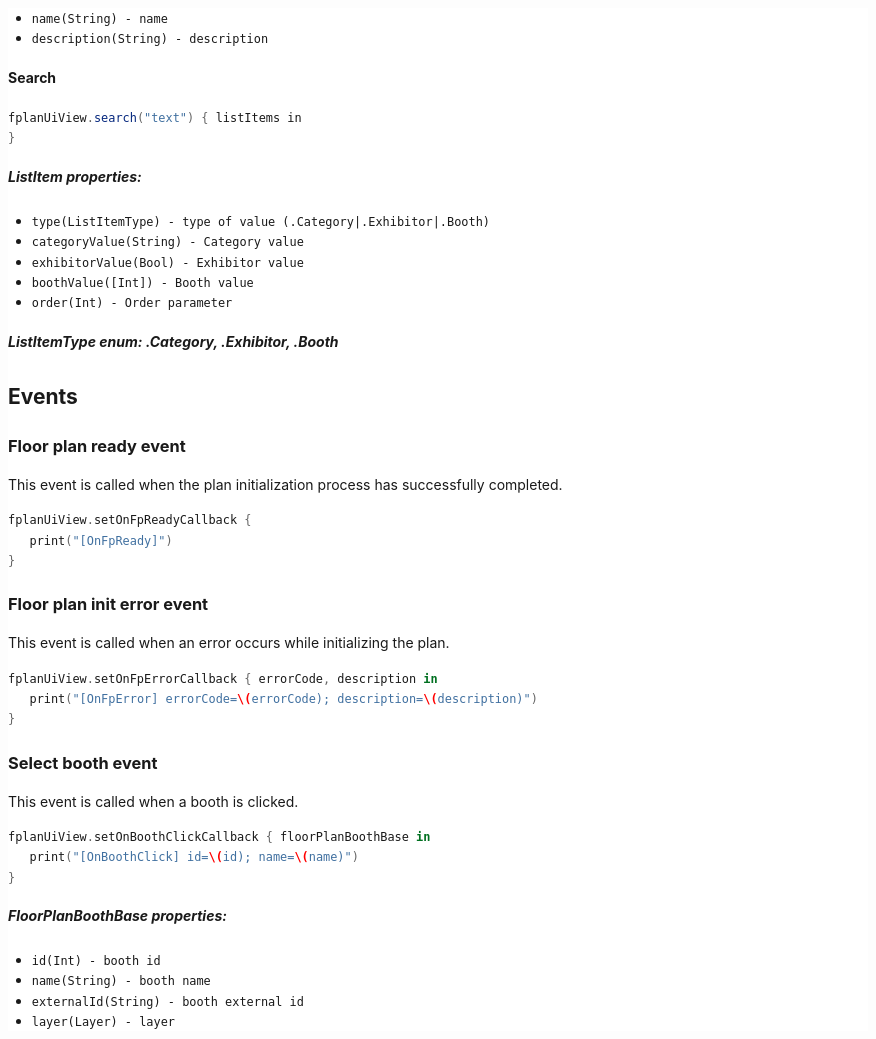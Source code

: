 * `name(String) - name`
* `description(String) - description`

#### Search

```java
fplanUiView.search("text") { listItems in
}
```

##### ListItem properties:

* `type(ListItemType) - type of value (.Category|.Exhibitor|.Booth)`
* `categoryValue(String) - Category value`
* `exhibitorValue(Bool) - Exhibitor value`
* `boothValue([Int]) - Booth value`
* `order(Int) - Order parameter`

##### ListItemType enum: .Category, .Exhibitor, .Booth

## Events<a id='4.8.6-uikit-events'></a>

### Floor plan ready event

This event is called when the plan initialization process has successfully completed.

```swift
fplanUiView.setOnFpReadyCallback {
   print("[OnFpReady]")      
}
```

### Floor plan init error event

This event is called when an error occurs while initializing the plan.

```swift
fplanUiView.setOnFpErrorCallback { errorCode, description in
   print("[OnFpError] errorCode=\(errorCode); description=\(description)")      
}
```

### Select booth event

This event is called when a booth is clicked.

```swift
fplanUiView.setOnBoothClickCallback { floorPlanBoothBase in
   print("[OnBoothClick] id=\(id); name=\(name)")
}
```

##### FloorPlanBoothBase properties:

* `id(Int) - booth id`
* `name(String) - booth name`
* `externalId(String) - booth external id`
* `layer(Layer) - layer`
